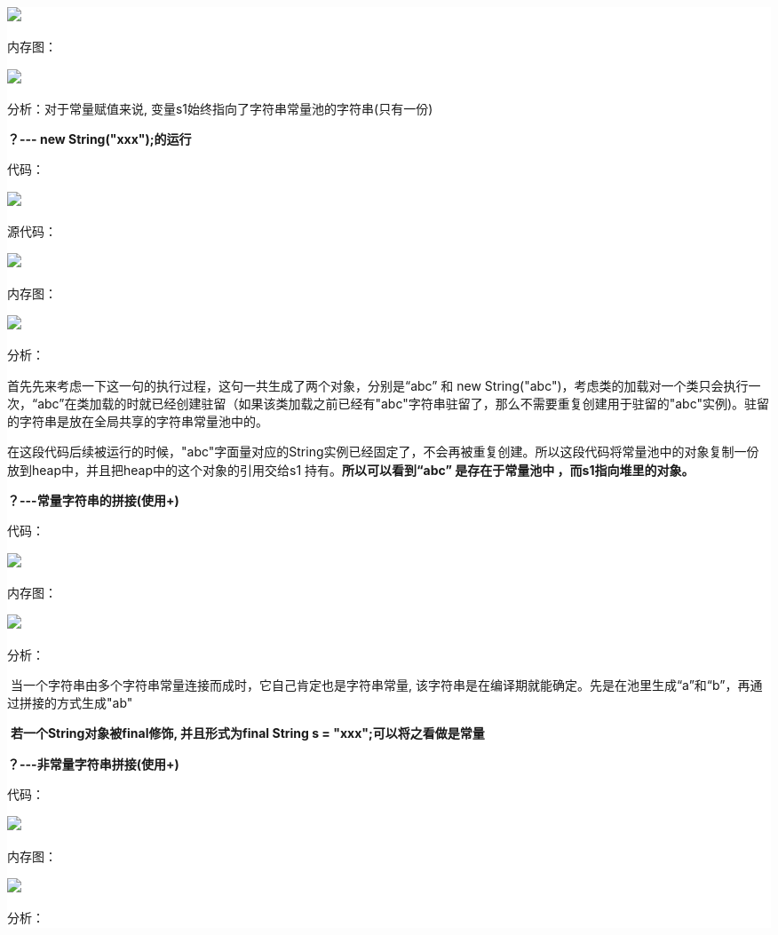 ![](D:\Work\TyporaNotes\note\JVM\pict\2-6.png)

  内存图：

![](D:\Work\TyporaNotes\note\JVM\pict\2-7.png)

  分析：对于常量赋值来说, 变量s1始终指向了字符串常量池的字符串(只有一份)

**？--- new String("xxx");的运行**

   代码：

![](D:\Work\TyporaNotes\note\JVM\pict\2-3.png)

 源代码：

![](D:\Work\TyporaNotes\note\JVM\pict\2-4.png)

内存图：

![](D:\Work\TyporaNotes\note\JVM\pict\2-5.png)

分析：

​       首先先来考虑一下这一句的执行过程，这句一共生成了两个对象，分别是“abc” 和  new String("abc")，考虑类的加载对一个类只会执行一次，“abc”在类加载的时就已经创建驻留（如果该类加载之前已经有"abc"字符串驻留了，那么不需要重复创建用于驻留的"abc"实例)。驻留的字符串是放在全局共享的字符串常量池中的。

​      在这段代码后续被运行的时候，"abc"字面量对应的String实例已经固定了，不会再被重复创建。所以这段代码将常量池中的对象复制一份放到heap中，并且把heap中的这个对象的引用交给s1 持有。**所以可以看到“abc” 是存在于常量池中 ，而s1指向堆里的对象。**

**？---常量字符串的拼接(使用+)**

   代码：

![](D:\Work\TyporaNotes\note\JVM\pict\2-8.png)

  内存图：

![](D:\Work\TyporaNotes\note\JVM\pict\2-9.png)

 分析：

​     当一个字符串由多个字符串常量连接而成时，它自己肯定也是字符串常量, 该字符串是在编译期就能确定。先是在池里生成“a”和“b”，再通过拼接的方式生成"ab"

​     **若一个String对象被final修饰, 并且形式为final String s = "xxx";可以将之看做是常量**

 **？---非常量字符串拼接(使用+)**

   代码：

![](D:\Work\TyporaNotes\note\JVM\pict\2-10.png)

  内存图：

![](D:\Work\TyporaNotes\note\JVM\pict\2-11.png)

  分析：
